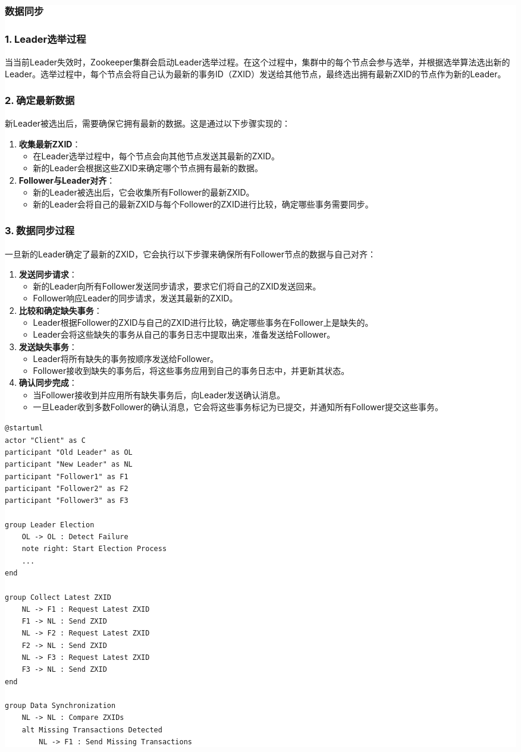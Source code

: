 


### 数据同步

### 1. Leader选举过程

当当前Leader失效时，Zookeeper集群会启动Leader选举过程。在这个过程中，集群中的每个节点会参与选举，并根据选举算法选出新的Leader。选举过程中，每个节点会将自己认为最新的事务ID（ZXID）发送给其他节点，最终选出拥有最新ZXID的节点作为新的Leader。

### 2. 确定最新数据

新Leader被选出后，需要确保它拥有最新的数据。这是通过以下步骤实现的：

1. **收集最新ZXID**：
   * 在Leader选举过程中，每个节点会向其他节点发送其最新的ZXID。
   * 新的Leader会根据这些ZXID来确定哪个节点拥有最新的数据。
2. **Follower与Leader对齐**：
   * 新的Leader被选出后，它会收集所有Follower的最新ZXID。
   * 新的Leader会将自己的最新ZXID与每个Follower的ZXID进行比较，确定哪些事务需要同步。

### 3. 数据同步过程

一旦新的Leader确定了最新的ZXID，它会执行以下步骤来确保所有Follower节点的数据与自己对齐：

1. **发送同步请求**：
   * 新的Leader向所有Follower发送同步请求，要求它们将自己的ZXID发送回来。
   * Follower响应Leader的同步请求，发送其最新的ZXID。
2. **比较和确定缺失事务**：
   * Leader根据Follower的ZXID与自己的ZXID进行比较，确定哪些事务在Follower上是缺失的。
   * Leader会将这些缺失的事务从自己的事务日志中提取出来，准备发送给Follower。
3. **发送缺失事务**：
   * Leader将所有缺失的事务按顺序发送给Follower。
   * Follower接收到缺失的事务后，将这些事务应用到自己的事务日志中，并更新其状态。
4. **确认同步完成**：
   * 当Follower接收到并应用所有缺失事务后，向Leader发送确认消息。
   * 一旦Leader收到多数Follower的确认消息，它会将这些事务标记为已提交，并通知所有Follower提交这些事务。

```plantuml
@startuml
actor "Client" as C
participant "Old Leader" as OL
participant "New Leader" as NL
participant "Follower1" as F1
participant "Follower2" as F2
participant "Follower3" as F3

group Leader Election
    OL -> OL : Detect Failure
    note right: Start Election Process
    ...
end

group Collect Latest ZXID
    NL -> F1 : Request Latest ZXID
    F1 -> NL : Send ZXID
    NL -> F2 : Request Latest ZXID
    F2 -> NL : Send ZXID
    NL -> F3 : Request Latest ZXID
    F3 -> NL : Send ZXID
end

group Data Synchronization
    NL -> NL : Compare ZXIDs
    alt Missing Transactions Detected
        NL -> F1 : Send Missing Transactions
```